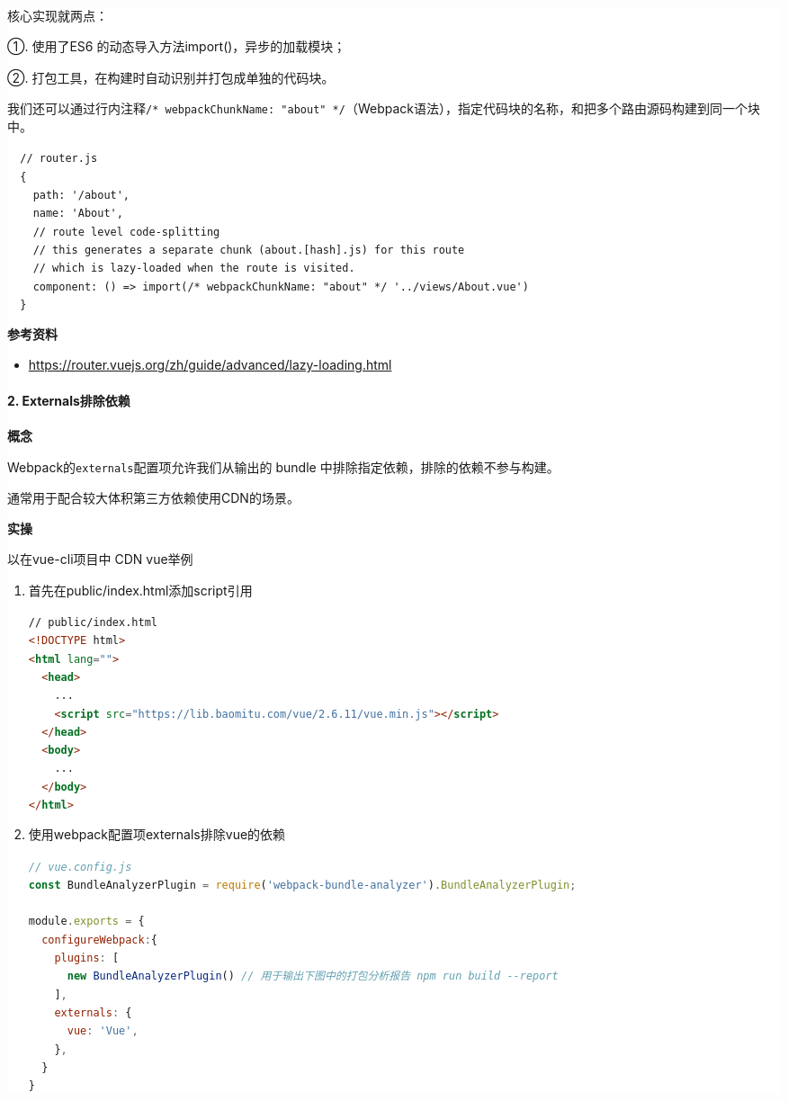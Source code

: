 核心实现就两点：

①. 使用了ES6 的动态导入方法import()，异步的加载模块；

②. 打包工具，在构建时自动识别并打包成单独的代码块。

我们还可以通过行内注释`/* webpackChunkName: "about" */`（Webpack语法），指定代码块的名称，和把多个路由源码构建到同一个块中。

```
  // router.js
  {
    path: '/about',
    name: 'About',
    // route level code-splitting
    // this generates a separate chunk (about.[hash].js) for this route
    // which is lazy-loaded when the route is visited.
    component: () => import(/* webpackChunkName: "about" */ '../views/About.vue')
  }
```

**参考资料**

* https://router.vuejs.org/zh/guide/advanced/lazy-loading.html

#### 2. Externals排除依赖

**概念**

Webpack的`externals`配置项允许我们从输出的 bundle 中排除指定依赖，排除的依赖不参与构建。

通常用于配合较大体积第三方依赖使用CDN的场景。

**实操**

以在vue-cli项目中 CDN vue举例

1. 首先在public/index.html添加script引用

   ```html
   // public/index.html
   <!DOCTYPE html>
   <html lang="">
     <head>
       ...
       <script src="https://lib.baomitu.com/vue/2.6.11/vue.min.js"></script>
     </head>
     <body>
       ...
     </body>
   </html>
   ```
   
2. 使用webpack配置项externals排除vue的依赖

   ```js
   // vue.config.js
   const BundleAnalyzerPlugin = require('webpack-bundle-analyzer').BundleAnalyzerPlugin;
   
   module.exports = {
     configureWebpack:{
       plugins: [
         new BundleAnalyzerPlugin() // 用于输出下图中的打包分析报告 npm run build --report 
       ],
       externals: {
         vue: 'Vue',
       },
     }
   }
   ```
